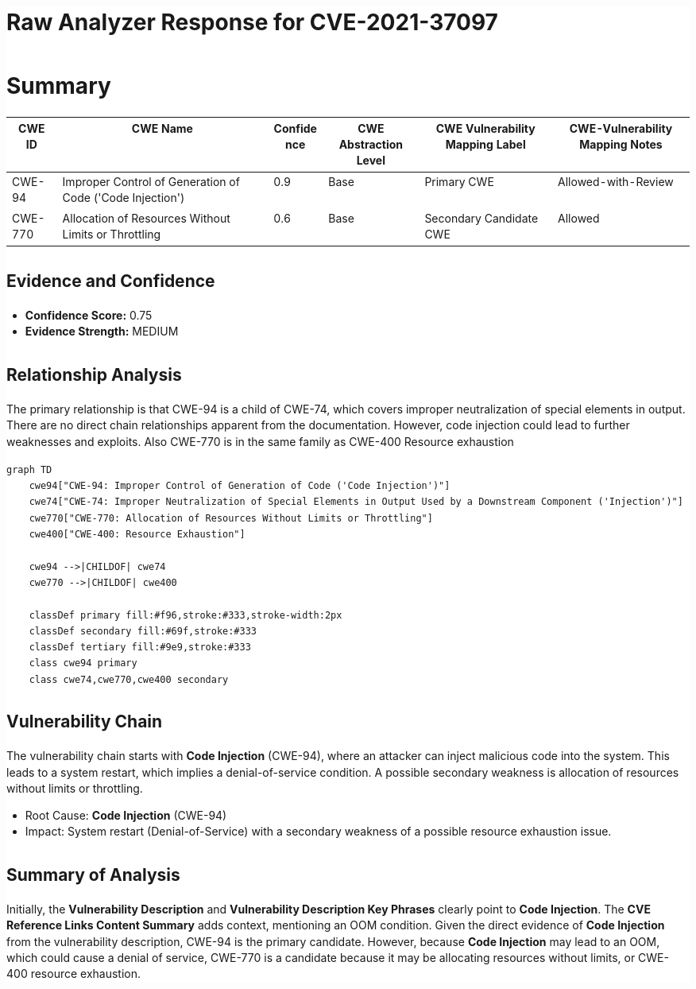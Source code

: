 # Raw Analyzer Response for CVE-2021-37097

# Summary
| CWE ID | CWE Name | Confidence | CWE Abstraction Level | CWE Vulnerability Mapping Label | CWE-Vulnerability Mapping Notes |
|---|---|---|---|---|---|
| CWE-94 | Improper Control of Generation of Code ('Code Injection') | 0.9 | Base | Primary CWE | Allowed-with-Review |
| CWE-770 | Allocation of Resources Without Limits or Throttling | 0.6 | Base | Secondary Candidate CWE | Allowed |

## Evidence and Confidence

*   **Confidence Score:** 0.75
*   **Evidence Strength:** MEDIUM

## Relationship Analysis
The primary relationship is that CWE-94 is a child of CWE-74, which covers improper neutralization of special elements in output. There are no direct chain relationships apparent from the documentation. However, code injection could lead to further weaknesses and exploits. Also CWE-770 is in the same family as CWE-400 Resource exhaustion

```mermaid
graph TD
    cwe94["CWE-94: Improper Control of Generation of Code ('Code Injection')"]
    cwe74["CWE-74: Improper Neutralization of Special Elements in Output Used by a Downstream Component ('Injection')"]
    cwe770["CWE-770: Allocation of Resources Without Limits or Throttling"]
    cwe400["CWE-400: Resource Exhaustion"]
    
    cwe94 -->|CHILDOF| cwe74
    cwe770 -->|CHILDOF| cwe400

    classDef primary fill:#f96,stroke:#333,stroke-width:2px
    classDef secondary fill:#69f,stroke:#333
    classDef tertiary fill:#9e9,stroke:#333
    class cwe94 primary
    class cwe74,cwe770,cwe400 secondary
```

## Vulnerability Chain
The vulnerability chain starts with **Code Injection** (CWE-94), where an attacker can inject malicious code into the system. This leads to a system restart, which implies a denial-of-service condition. A possible secondary weakness is allocation of resources without limits or throttling.
  - Root Cause: **Code Injection** (CWE-94)
  - Impact: System restart (Denial-of-Service) with a secondary weakness of a possible resource exhaustion issue.

## Summary of Analysis
Initially, the **Vulnerability Description** and **Vulnerability Description Key Phrases** clearly point to **Code Injection**. The **CVE Reference Links Content Summary** adds context, mentioning an OOM condition. Given the direct evidence of **Code Injection** from the vulnerability description, CWE-94 is the primary candidate. However, because **Code Injection** may lead to an OOM, which could cause a denial of service, CWE-770 is a candidate because it may be allocating resources without limits, or CWE-400 resource exhaustion.
